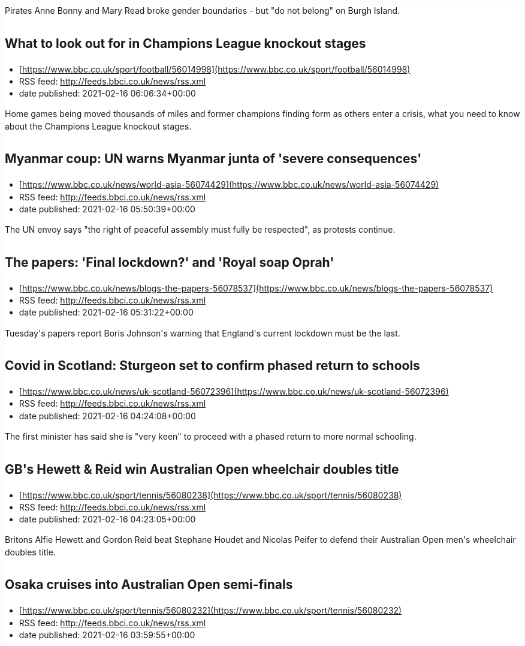 Pirates Anne Bonny and Mary Read broke gender boundaries - but "do not belong" on Burgh Island.

## What to look out for in Champions League knockout stages
 - [https://www.bbc.co.uk/sport/football/56014998](https://www.bbc.co.uk/sport/football/56014998)
 - RSS feed: http://feeds.bbci.co.uk/news/rss.xml
 - date published: 2021-02-16 06:06:34+00:00

Home games being moved thousands of miles and former champions finding form as others enter a crisis, what you need to know about the Champions League knockout stages.

## Myanmar coup: UN warns Myanmar junta of 'severe consequences'
 - [https://www.bbc.co.uk/news/world-asia-56074429](https://www.bbc.co.uk/news/world-asia-56074429)
 - RSS feed: http://feeds.bbci.co.uk/news/rss.xml
 - date published: 2021-02-16 05:50:39+00:00

The UN envoy says "the right of peaceful assembly must fully be respected", as protests continue.

## The papers: 'Final lockdown?' and 'Royal soap Oprah'
 - [https://www.bbc.co.uk/news/blogs-the-papers-56078537](https://www.bbc.co.uk/news/blogs-the-papers-56078537)
 - RSS feed: http://feeds.bbci.co.uk/news/rss.xml
 - date published: 2021-02-16 05:31:22+00:00

Tuesday's papers report Boris Johnson's warning that England's current lockdown must be the last.

## Covid in Scotland: Sturgeon set to confirm phased return to schools
 - [https://www.bbc.co.uk/news/uk-scotland-56072396](https://www.bbc.co.uk/news/uk-scotland-56072396)
 - RSS feed: http://feeds.bbci.co.uk/news/rss.xml
 - date published: 2021-02-16 04:24:08+00:00

The first minister has said she is "very keen" to proceed with a phased return to more normal schooling.

## GB's Hewett & Reid win Australian Open wheelchair doubles title
 - [https://www.bbc.co.uk/sport/tennis/56080238](https://www.bbc.co.uk/sport/tennis/56080238)
 - RSS feed: http://feeds.bbci.co.uk/news/rss.xml
 - date published: 2021-02-16 04:23:05+00:00

Britons Alfie Hewett and Gordon Reid beat Stephane Houdet and Nicolas Peifer to defend their Australian Open men's wheelchair doubles title.

## Osaka cruises into Australian Open semi-finals
 - [https://www.bbc.co.uk/sport/tennis/56080232](https://www.bbc.co.uk/sport/tennis/56080232)
 - RSS feed: http://feeds.bbci.co.uk/news/rss.xml
 - date published: 2021-02-16 03:59:55+00:00
